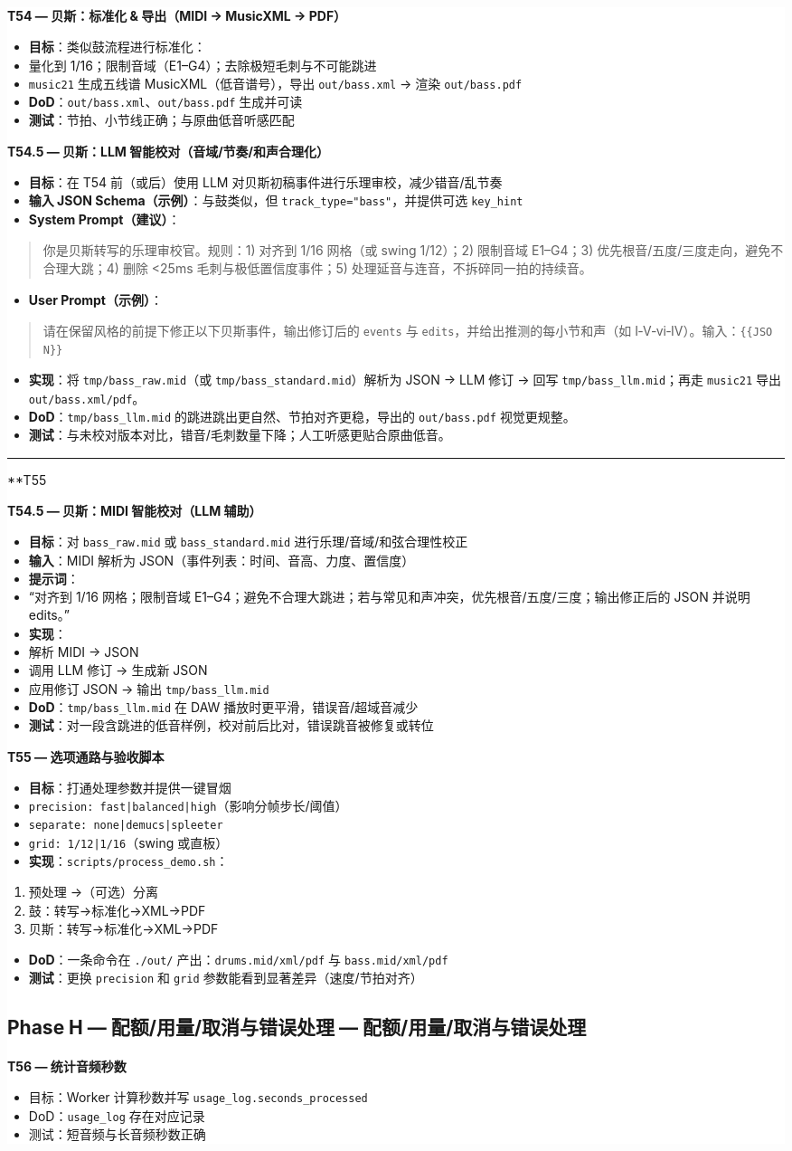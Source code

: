 
**T54 — 贝斯：标准化 & 导出（MIDI → MusicXML → PDF）**
- **目标**：类似鼓流程进行标准化：
 - 量化到 1/16；限制音域（E1–G4）；去除极短毛刺与不可能跳进
 - `music21` 生成五线谱 MusicXML（低音谱号），导出 `out/bass.xml` → 渲染 `out/bass.pdf`
- **DoD**：`out/bass.xml`、`out/bass.pdf` 生成并可读
- **测试**：节拍、小节线正确；与原曲低音听感匹配

**T54.5 — 贝斯：LLM 智能校对（音域/节奏/和声合理化）**
- **目标**：在 T54 前（或后）使用 LLM 对贝斯初稿事件进行乐理审校，减少错音/乱节奏
- **输入 JSON Schema（示例）**：与鼓类似，但 `track_type="bass"`，并提供可选 `key_hint`
- **System Prompt（建议）**：
 > 你是贝斯转写的乐理审校官。规则：1) 对齐到 1/16 网格（或 swing 1/12）；2) 限制音域 E1–G4；3) 优先根音/五度/三度走向，避免不合理大跳；4) 删除 <25ms 毛刺与极低置信度事件；5) 处理延音与连音，不拆碎同一拍的持续音。
- **User Prompt（示例）**：
 > 请在保留风格的前提下修正以下贝斯事件，输出修订后的 `events` 与 `edits`，并给出推测的每小节和声（如 I‑V‑vi‑IV）。输入：`{{JSON}}`
- **实现**：将 `tmp/bass_raw.mid`（或 `tmp/bass_standard.mid`）解析为 JSON → LLM 修订 → 回写 `tmp/bass_llm.mid`；再走 `music21` 导出 `out/bass.xml/pdf`。
- **DoD**：`tmp/bass_llm.mid` 的跳进跳出更自然、节拍对齐更稳，导出的 `out/bass.pdf` 视觉更规整。
- **测试**：与未校对版本对比，错音/毛刺数量下降；人工听感更贴合原曲低音。

---

**T55

**T54.5 — 贝斯：MIDI 智能校对（LLM 辅助）**
- **目标**：对 `bass_raw.mid` 或 `bass_standard.mid` 进行乐理/音域/和弦合理性校正
- **输入**：MIDI 解析为 JSON（事件列表：时间、音高、力度、置信度）
- **提示词**：
 - “对齐到 1/16 网格；限制音域 E1–G4；避免不合理大跳进；若与常见和声冲突，优先根音/五度/三度；输出修正后的 JSON 并说明 edits。”
- **实现**：
 - 解析 MIDI → JSON 
 - 调用 LLM 修订 → 生成新 JSON 
 - 应用修订 JSON → 输出 `tmp/bass_llm.mid`
- **DoD**：`tmp/bass_llm.mid` 在 DAW 播放时更平滑，错误音/超域音减少
- **测试**：对一段含跳进的低音样例，校对前后比对，错误跳音被修复或转位

**T55 — 选项通路与验收脚本**
- **目标**：打通处理参数并提供一键冒烟
 - `precision: fast|balanced|high`（影响分帧步长/阈值）
 - `separate: none|demucs|spleeter`
 - `grid: 1/12|1/16`（swing 或直板）
- **实现**：`scripts/process_demo.sh`：
 1) 预处理 →（可选）分离 
 2) 鼓：转写→标准化→XML→PDF 
 3) 贝斯：转写→标准化→XML→PDF 
- **DoD**：一条命令在 `./out/` 产出：`drums.mid/xml/pdf` 与 `bass.mid/xml/pdf`
- **测试**：更换 `precision` 和 `grid` 参数能看到显著差异（速度/节拍对齐）

## Phase H — 配额/用量/取消与错误处理 — 配额/用量/取消与错误处理

**T56 — 统计音频秒数**

- 目标：Worker 计算秒数并写 `usage_log.seconds_processed`
- DoD：`usage_log` 存在对应记录
- 测试：短音频与长音频秒数正确
